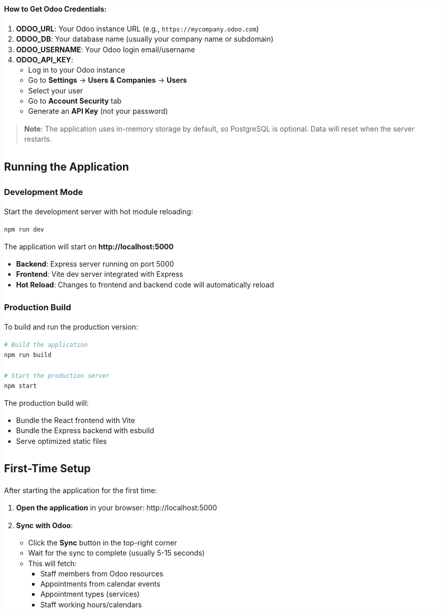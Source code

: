 #### How to Get Odoo Credentials:

1. **ODOO_URL**: Your Odoo instance URL (e.g., `https://mycompany.odoo.com`)
2. **ODOO_DB**: Your database name (usually your company name or subdomain)
3. **ODOO_USERNAME**: Your Odoo login email/username
4. **ODOO_API_KEY**: 
   - Log in to your Odoo instance
   - Go to **Settings** → **Users & Companies** → **Users**
   - Select your user
   - Go to **Account Security** tab
   - Generate an **API Key** (not your password)

> **Note**: The application uses in-memory storage by default, so PostgreSQL is optional. Data will reset when the server restarts.

## Running the Application

### Development Mode

Start the development server with hot module reloading:

```bash
npm run dev
```

The application will start on **http://localhost:5000**

- **Backend**: Express server running on port 5000
- **Frontend**: Vite dev server integrated with Express
- **Hot Reload**: Changes to frontend and backend code will automatically reload

### Production Build

To build and run the production version:

```bash
# Build the application
npm run build

# Start the production server
npm start
```

The production build will:
- Bundle the React frontend with Vite
- Bundle the Express backend with esbuild
- Serve optimized static files

## First-Time Setup

After starting the application for the first time:

1. **Open the application** in your browser: http://localhost:5000

2. **Sync with Odoo**:
   - Click the **Sync** button in the top-right corner
   - Wait for the sync to complete (usually 5-15 seconds)
   - This will fetch:
     - Staff members from Odoo resources
     - Appointments from calendar events
     - Appointment types (services)
     - Staff working hours/calendars
